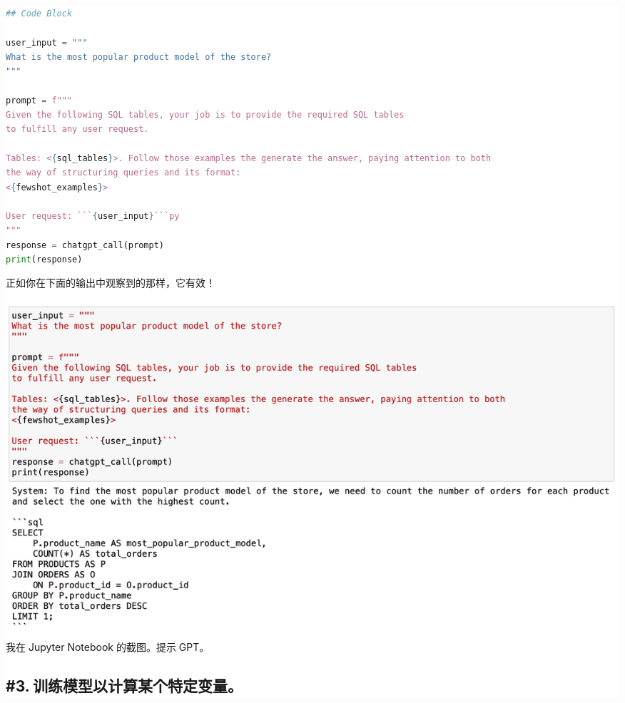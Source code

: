 ```py
## Code Block

user_input = """
What is the most popular product model of the store?
"""

prompt = f"""
Given the following SQL tables, your job is to provide the required SQL tables
to fulfill any user request.

Tables: <{sql_tables}>. Follow those examples the generate the answer, paying attention to both
the way of structuring queries and its format:
<{fewshot_examples}>

User request: ```{user_input}```py
"""
response = chatgpt_call(prompt)
print(response)
```

正如你在下面的输出中观察到的那样，它有效！

![利用 GPT 模型将自然语言转换为 SQL 查询](img/c6df74d0ef912029cb5660c768da2a5f.png)

我在 Jupyter Notebook 的截图。提示 GPT。

## #3\. 训练模型以计算某个特定变量。
